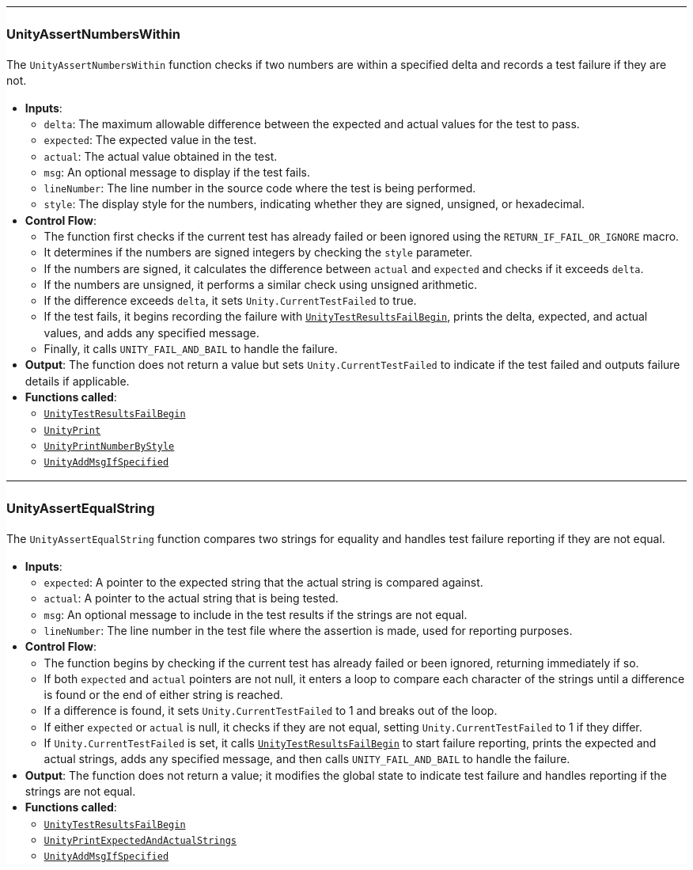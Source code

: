 
---
### UnityAssertNumbersWithin
The `UnityAssertNumbersWithin` function checks if two numbers are within a specified delta and records a test failure if they are not.
- **Inputs**:
    - `delta`: The maximum allowable difference between the expected and actual values for the test to pass.
    - `expected`: The expected value in the test.
    - `actual`: The actual value obtained in the test.
    - `msg`: An optional message to display if the test fails.
    - `lineNumber`: The line number in the source code where the test is being performed.
    - `style`: The display style for the numbers, indicating whether they are signed, unsigned, or hexadecimal.
- **Control Flow**:
    - The function first checks if the current test has already failed or been ignored using the `RETURN_IF_FAIL_OR_IGNORE` macro.
    - It determines if the numbers are signed integers by checking the `style` parameter.
    - If the numbers are signed, it calculates the difference between `actual` and `expected` and checks if it exceeds `delta`.
    - If the numbers are unsigned, it performs a similar check using unsigned arithmetic.
    - If the difference exceeds `delta`, it sets `Unity.CurrentTestFailed` to true.
    - If the test fails, it begins recording the failure with [`UnityTestResultsFailBegin`](#UnityTestResultsFailBegin), prints the delta, expected, and actual values, and adds any specified message.
    - Finally, it calls `UNITY_FAIL_AND_BAIL` to handle the failure.
- **Output**: The function does not return a value but sets `Unity.CurrentTestFailed` to indicate if the test failed and outputs failure details if applicable.
- **Functions called**:
    - [`UnityTestResultsFailBegin`](#UnityTestResultsFailBegin)
    - [`UnityPrint`](#UnityPrint)
    - [`UnityPrintNumberByStyle`](#UnityPrintNumberByStyle)
    - [`UnityAddMsgIfSpecified`](#UnityAddMsgIfSpecified)


---
### UnityAssertEqualString
The `UnityAssertEqualString` function compares two strings for equality and handles test failure reporting if they are not equal.
- **Inputs**:
    - `expected`: A pointer to the expected string that the actual string is compared against.
    - `actual`: A pointer to the actual string that is being tested.
    - `msg`: An optional message to include in the test results if the strings are not equal.
    - `lineNumber`: The line number in the test file where the assertion is made, used for reporting purposes.
- **Control Flow**:
    - The function begins by checking if the current test has already failed or been ignored, returning immediately if so.
    - If both `expected` and `actual` pointers are not null, it enters a loop to compare each character of the strings until a difference is found or the end of either string is reached.
    - If a difference is found, it sets `Unity.CurrentTestFailed` to 1 and breaks out of the loop.
    - If either `expected` or `actual` is null, it checks if they are not equal, setting `Unity.CurrentTestFailed` to 1 if they differ.
    - If `Unity.CurrentTestFailed` is set, it calls [`UnityTestResultsFailBegin`](#UnityTestResultsFailBegin) to start failure reporting, prints the expected and actual strings, adds any specified message, and then calls `UNITY_FAIL_AND_BAIL` to handle the failure.
- **Output**: The function does not return a value; it modifies the global state to indicate test failure and handles reporting if the strings are not equal.
- **Functions called**:
    - [`UnityTestResultsFailBegin`](#UnityTestResultsFailBegin)
    - [`UnityPrintExpectedAndActualStrings`](#UnityPrintExpectedAndActualStrings)
    - [`UnityAddMsgIfSpecified`](#UnityAddMsgIfSpecified)

